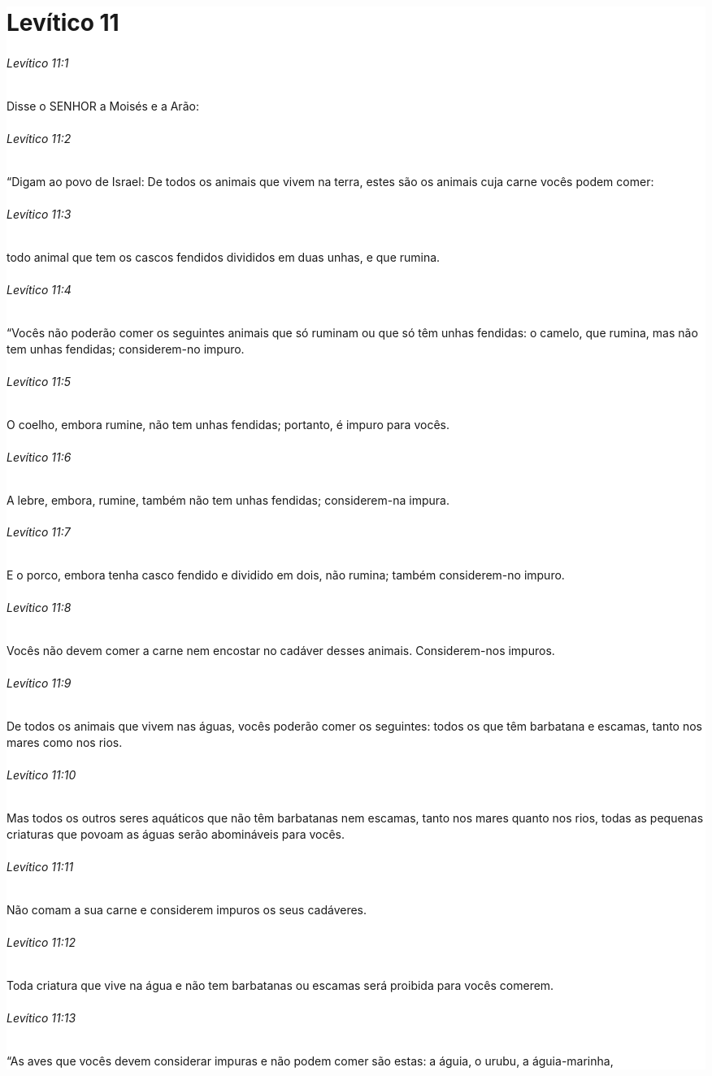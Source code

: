 # Levítico 11

###### Levítico 11:1

Disse o SENHOR a Moisés e a Arão:

###### Levítico 11:2

“Digam ao povo de Israel: De todos os animais que vivem na terra, estes são os animais cuja carne vocês podem comer:

###### Levítico 11:3

todo animal que tem os cascos fendidos divididos em duas unhas, e que rumina.

###### Levítico 11:4

“Vocês não poderão comer os seguintes animais que só ruminam ou que só têm unhas fendidas: o camelo, que rumina, mas não tem unhas fendidas; considerem-no impuro.

###### Levítico 11:5

O coelho, embora rumine, não tem unhas fendidas; portanto, é impuro para vocês.

###### Levítico 11:6

A lebre, embora, rumine, também não tem unhas fendidas; considerem-na impura.

###### Levítico 11:7

E o porco, embora tenha casco fendido e dividido em dois, não rumina; também considerem-no impuro.

###### Levítico 11:8

Vocês não devem comer a carne nem encostar no cadáver desses animais. Considerem-nos impuros.

###### Levítico 11:9

De todos os animais que vivem nas águas, vocês poderão comer os seguintes: todos os que têm barbatana e escamas, tanto nos mares como nos rios.

###### Levítico 11:10

Mas todos os outros seres aquáticos que não têm barbatanas nem escamas, tanto nos mares quanto nos rios, todas as pequenas criaturas que povoam as águas serão abomináveis para vocês.

###### Levítico 11:11

Não comam a sua carne e considerem impuros os seus cadáveres.

###### Levítico 11:12

Toda criatura que vive na água e não tem barbatanas ou escamas será proibida para vocês comerem.

###### Levítico 11:13

“As aves que vocês devem considerar impuras e não podem comer são estas: a águia, o urubu, a águia-marinha,
